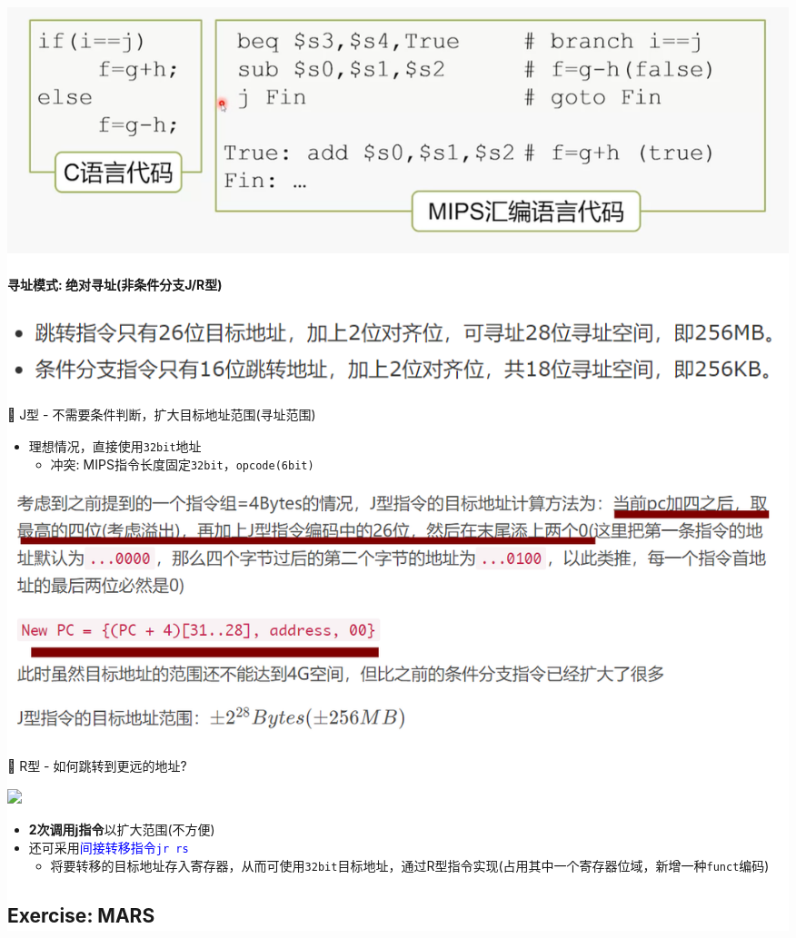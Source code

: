 ![](/static/2020-07-08-22-30-34.png)

#### 寻址模式: 绝对寻址(非条件分支J/R型)

![](/static/2020-07-11-11-56-33.png)

🍊 J型 - 不需要条件判断，扩大目标地址范围(寻址范围)

* 理想情况，直接使用`32bit`地址
  * 冲突: MIPS指令长度固定`32bit`，`opcode(6bit)`

![](/static/2020-07-11-12-08-00.png)

🍊 R型 - 如何跳转到更远的地址?

![](https://img-blog.csdnimg.cn/20200202003443455.png)

* **2次调用j指令**以扩大范围(不方便)
* 还可采用<font color="blue">间接转移指令`jr rs`</font>
  * 将要转移的目标地址存入寄存器，从而可使用`32bit`目标地址，通过R型指令实现(占用其中一个寄存器位域，新增一种`funct`编码)

## Exercise: MARS